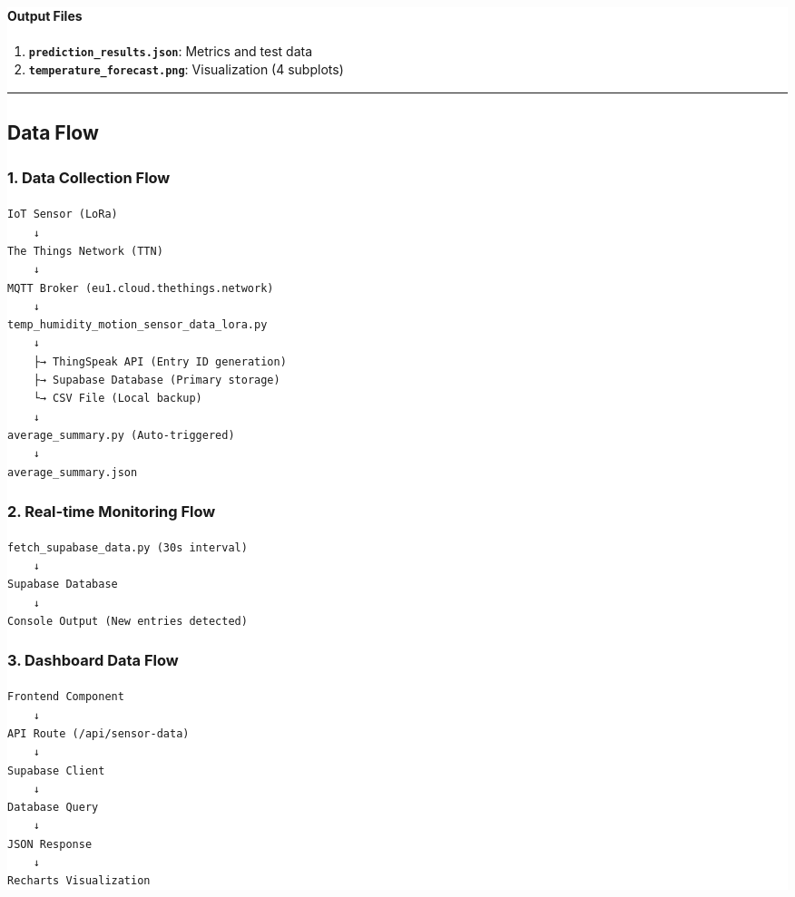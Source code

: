 #### Output Files
1. **`prediction_results.json`**: Metrics and test data
2. **`temperature_forecast.png`**: Visualization (4 subplots)

---

## Data Flow

### 1. Data Collection Flow
```
IoT Sensor (LoRa)
    ↓
The Things Network (TTN)
    ↓
MQTT Broker (eu1.cloud.thethings.network)
    ↓
temp_humidity_motion_sensor_data_lora.py
    ↓
    ├→ ThingSpeak API (Entry ID generation)
    ├→ Supabase Database (Primary storage)
    └→ CSV File (Local backup)
    ↓
average_summary.py (Auto-triggered)
    ↓
average_summary.json
```

### 2. Real-time Monitoring Flow
```
fetch_supabase_data.py (30s interval)
    ↓
Supabase Database
    ↓
Console Output (New entries detected)
```

### 3. Dashboard Data Flow
```
Frontend Component
    ↓
API Route (/api/sensor-data)
    ↓
Supabase Client
    ↓
Database Query
    ↓
JSON Response
    ↓
Recharts Visualization
```
